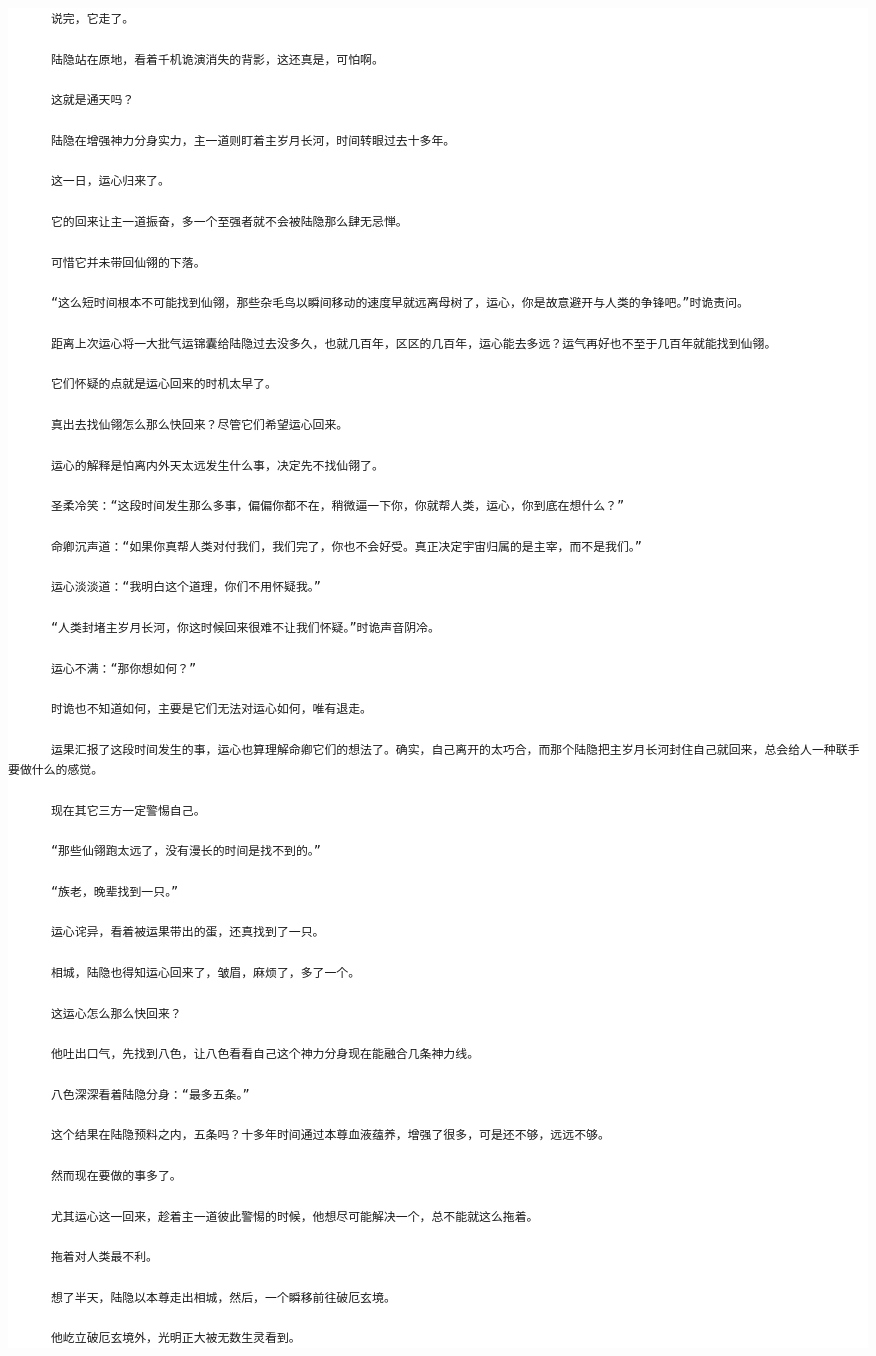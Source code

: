           说完，它走了。
      
          陆隐站在原地，看着千机诡演消失的背影，这还真是，可怕啊。
      
          这就是通天吗？
      
          陆隐在增强神力分身实力，主一道则盯着主岁月长河，时间转眼过去十多年。
      
          这一日，运心归来了。
      
          它的回来让主一道振奋，多一个至强者就不会被陆隐那么肆无忌惮。
      
          可惜它并未带回仙翎的下落。
      
          “这么短时间根本不可能找到仙翎，那些杂毛鸟以瞬间移动的速度早就远离母树了，运心，你是故意避开与人类的争锋吧。”时诡责问。
      
          距离上次运心将一大批气运锦囊给陆隐过去没多久，也就几百年，区区的几百年，运心能去多远？运气再好也不至于几百年就能找到仙翎。
      
          它们怀疑的点就是运心回来的时机太早了。
      
          真出去找仙翎怎么那么快回来？尽管它们希望运心回来。
      
          运心的解释是怕离内外天太远发生什么事，决定先不找仙翎了。
      
          圣柔冷笑：“这段时间发生那么多事，偏偏你都不在，稍微逼一下你，你就帮人类，运心，你到底在想什么？”
      
          命卿沉声道：“如果你真帮人类对付我们，我们完了，你也不会好受。真正决定宇宙归属的是主宰，而不是我们。”
      
          运心淡淡道：“我明白这个道理，你们不用怀疑我。”
      
          “人类封堵主岁月长河，你这时候回来很难不让我们怀疑。”时诡声音阴冷。
      
          运心不满：“那你想如何？”
      
          时诡也不知道如何，主要是它们无法对运心如何，唯有退走。
      
          运果汇报了这段时间发生的事，运心也算理解命卿它们的想法了。确实，自己离开的太巧合，而那个陆隐把主岁月长河封住自己就回来，总会给人一种联手要做什么的感觉。
      
          现在其它三方一定警惕自己。
      
          “那些仙翎跑太远了，没有漫长的时间是找不到的。”
      
          “族老，晚辈找到一只。”
      
          运心诧异，看着被运果带出的蛋，还真找到了一只。
      
          相城，陆隐也得知运心回来了，皱眉，麻烦了，多了一个。
      
          这运心怎么那么快回来？
      
          他吐出口气，先找到八色，让八色看看自己这个神力分身现在能融合几条神力线。
      
          八色深深看着陆隐分身：“最多五条。”
      
          这个结果在陆隐预料之内，五条吗？十多年时间通过本尊血液蕴养，增强了很多，可是还不够，远远不够。
      
          然而现在要做的事多了。
      
          尤其运心这一回来，趁着主一道彼此警惕的时候，他想尽可能解决一个，总不能就这么拖着。
      
          拖着对人类最不利。
      
          想了半天，陆隐以本尊走出相城，然后，一个瞬移前往破厄玄境。
      
          他屹立破厄玄境外，光明正大被无数生灵看到。
      